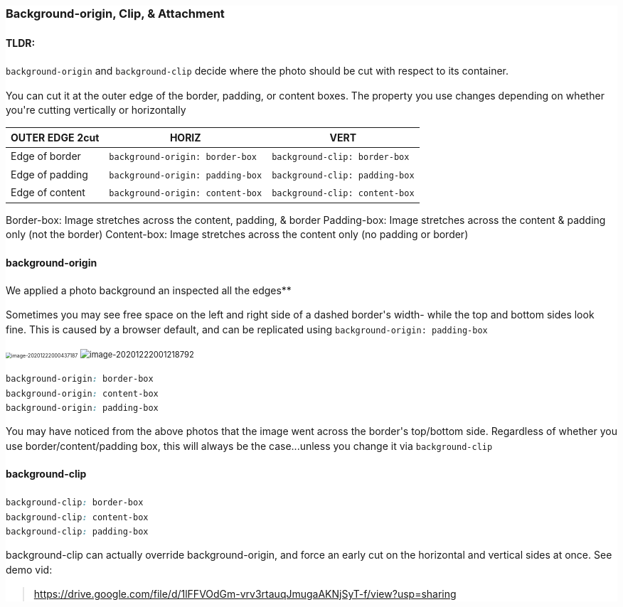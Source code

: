 
### Background-origin, Clip, & Attachment

#### TLDR:

`background-origin` and `background-clip` decide where the photo should be cut with respect to its container. 

You can cut it at the outer edge of the border, padding, or content boxes. The property you use changes depending on whether you're cutting vertically or horizontally

| OUTER EDGE 2cut | HORIZ                            | VERT                           |
| --------------- | -------------------------------- | ------------------------------ |
| Edge of border  | `background-origin: border-box`  | `background-clip: border-box`  |
| Edge of padding | `background-origin: padding-box` | `background-clip: padding-box` |
| Edge of content | `background-origin: content-box` | `background-clip: content-box` |

Border-box: Image stretches across the content, padding, & border
Padding-box: Image stretches across the content & padding only (not the border)
Content-box: Image stretches across the content only (no padding or border)



#### background-origin 

We applied a photo background an inspected all the edges** 

Sometimes you may see free space on the left and right side of a dashed border's width- while the top and bottom sides look fine. This is caused by a browser default, and can be replicated using `background-origin: padding-box`

<img src="C:\Users\jason\AppData\Roaming\Typora\typora-user-images-repo1\image-20201222000437187.png" alt="image-20201222000437187" style="zoom:50%;" />	<img src="C:\Users\jason\AppData\Roaming\Typora\typora-user-images-repo1\image-20201222001218792.png" alt="image-20201222001218792" style="zoom:80%;" />

```css
background-origin: border-box
background-origin: content-box 
background-origin: padding-box 
```

You may have noticed from the above photos that the image went across the border's top/bottom side. Regardless of whether you use border/content/padding box, this will always be the case...unless you change it via `background-clip`

#### background-clip

```css
background-clip: border-box
background-clip: content-box
background-clip: padding-box
```

background-clip can actually override background-origin, and force an early cut on the horizontal and vertical sides at once. See demo vid:

> https://drive.google.com/file/d/1lFFVOdGm-vrv3rtauqJmugaAKNjSyT-f/view?usp=sharing
